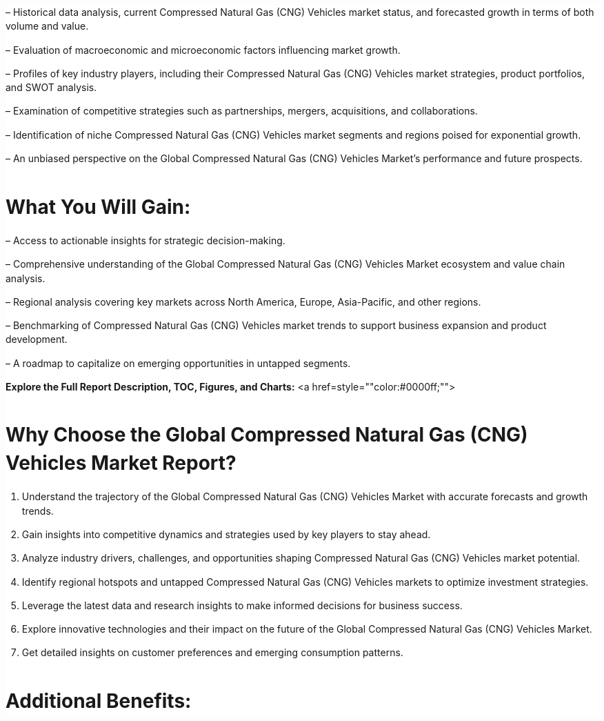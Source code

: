 – Historical data analysis, current Compressed Natural Gas (CNG) Vehicles market status, and forecasted growth in terms of both volume and value.

– Evaluation of macroeconomic and microeconomic factors influencing market growth.

– Profiles of key industry players, including their Compressed Natural Gas (CNG) Vehicles market strategies, product portfolios, and SWOT analysis.

– Examination of competitive strategies such as partnerships, mergers, acquisitions, and collaborations.

– Identification of niche Compressed Natural Gas (CNG) Vehicles market segments and regions poised for exponential growth.

– An unbiased perspective on the Global Compressed Natural Gas (CNG) Vehicles Market’s performance and future prospects.

# <strong>What You Will Gain:</strong>

– Access to actionable insights for strategic decision-making.

– Comprehensive understanding of the Global Compressed Natural Gas (CNG) Vehicles Market ecosystem and value chain analysis.

– Regional analysis covering key markets across North America, Europe, Asia-Pacific, and other regions.

– Benchmarking of Compressed Natural Gas (CNG) Vehicles market trends to support business expansion and product development.

– A roadmap to capitalize on emerging opportunities in untapped segments.

<strong>Explore the Full Report Description, TOC, Figures, and Charts:</strong>
<a href=style=""color:#0000ff;""></a>

# <strong>Why Choose the Global Compressed Natural Gas (CNG) Vehicles Market Report?</strong>

1. Understand the trajectory of the Global Compressed Natural Gas (CNG) Vehicles Market with accurate forecasts and growth trends.

2. Gain insights into competitive dynamics and strategies used by key players to stay ahead.

3. Analyze industry drivers, challenges, and opportunities shaping Compressed Natural Gas (CNG) Vehicles market potential.

4. Identify regional hotspots and untapped Compressed Natural Gas (CNG) Vehicles markets to optimize investment strategies.

5. Leverage the latest data and research insights to make informed decisions for business success.

6. Explore innovative technologies and their impact on the future of the Global Compressed Natural Gas (CNG) Vehicles Market.

7. Get detailed insights on customer preferences and emerging consumption patterns.

# <strong>Additional Benefits:</strong>
